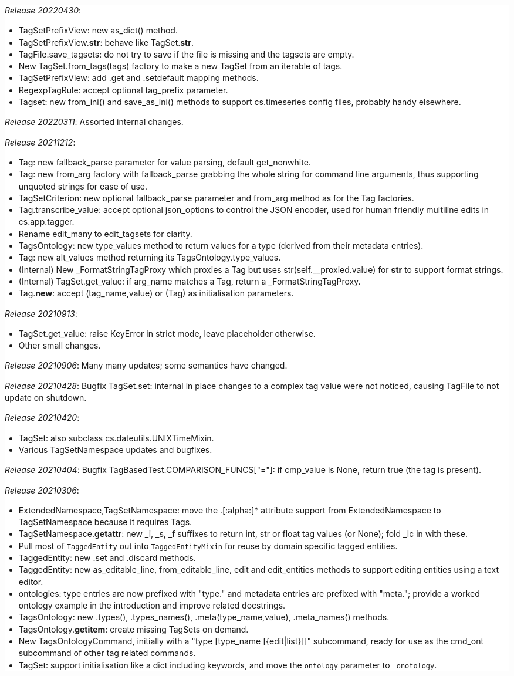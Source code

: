 *Release 20220430*:
* TagSetPrefixView: new as_dict() method.
* TagSetPrefixView.__str__: behave like TagSet.__str__.
* TagFile.save_tagsets: do not try to save if the file is missing and the tagsets are empty.
* New TagSet.from_tags(tags) factory to make a new TagSet from an iterable of tags.
* TagSetPrefixView: add .get and .setdefault mapping methods.
* RegexpTagRule: accept optional tag_prefix parameter.
* Tagset: new from_ini() and save_as_ini() methods to support cs.timeseries config files, probably handy elsewhere.

*Release 20220311*:
Assorted internal changes.

*Release 20211212*:
* Tag: new fallback_parse parameter for value parsing, default get_nonwhite.
* Tag: new from_arg factory with fallback_parse grabbing the whole string for command line arguments, thus supporting unquoted strings for ease of use.
* TagSetCriterion: new optional fallback_parse parameter and from_arg method as for the Tag factories.
* Tag.transcribe_value: accept optional json_options to control the JSON encoder, used for human friendly multiline edits in cs.app.tagger.
* Rename edit_many to edit_tagsets for clarity.
* TagsOntology: new type_values method to return values for a type (derived from their metadata entries).
* Tag: new alt_values method returning its TagsOntology.type_values.
* (Internal) New _FormatStringTagProxy which proxies a Tag but uses str(self.__proxied.value) for __str__ to support format strings.
* (Internal) TagSet.get_value: if arg_name matches a Tag, return a _FormatStringTagProxy.
* Tag.__new__: accept (tag_name,value) or (Tag) as initialisation parameters.

*Release 20210913*:
* TagSet.get_value: raise KeyError in strict mode, leave placeholder otherwise.
* Other small changes.

*Release 20210906*:
Many many updates; some semantics have changed.

*Release 20210428*:
Bugfix TagSet.set: internal in place changes to a complex tag value were not noticed, causing TagFile to not update on shutdown.

*Release 20210420*:
* TagSet: also subclass cs.dateutils.UNIXTimeMixin.
* Various TagSetNamespace updates and bugfixes.

*Release 20210404*:
Bugfix TagBasedTest.COMPARISON_FUNCS["="]: if cmp_value is None, return true (the tag is present).

*Release 20210306*:
* ExtendedNamespace,TagSetNamespace: move the .[:alpha:]* attribute support from ExtendedNamespace to TagSetNamespace because it requires Tags.
* TagSetNamespace.__getattr__: new _i, _s, _f suffixes to return int, str or float tag values (or None); fold _lc in with these.
* Pull most of `TaggedEntity` out into `TaggedEntityMixin` for reuse by domain specific tagged entities.
* TaggedEntity: new .set and .discard methods.
* TaggedEntity: new as_editable_line, from_editable_line, edit and edit_entities methods to support editing entities using a text editor.
* ontologies: type entries are now prefixed with "type." and metadata entries are prefixed with "meta."; provide a worked ontology example in the introduction and improve related docstrings.
* TagsOntology: new .types(), .types_names(), .meta(type_name,value), .meta_names() methods.
* TagsOntology.__getitem__: create missing TagSets on demand.
* New TagsOntologyCommand, initially with a "type [type_name [{edit|list}]]" subcommand, ready for use as the cmd_ont subcommand of other tag related commands.
* TagSet: support initialisation like a dict including keywords, and move the `ontology` parameter to `_onotology`.